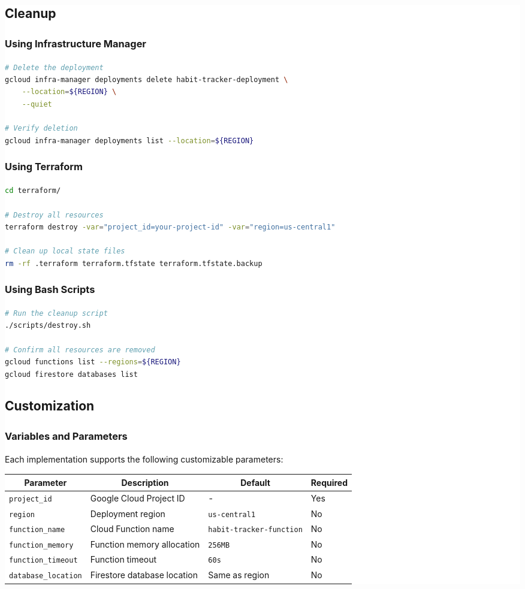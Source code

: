 
## Cleanup

### Using Infrastructure Manager

```bash
# Delete the deployment
gcloud infra-manager deployments delete habit-tracker-deployment \
    --location=${REGION} \
    --quiet

# Verify deletion
gcloud infra-manager deployments list --location=${REGION}
```

### Using Terraform

```bash
cd terraform/

# Destroy all resources
terraform destroy -var="project_id=your-project-id" -var="region=us-central1"

# Clean up local state files
rm -rf .terraform terraform.tfstate terraform.tfstate.backup
```

### Using Bash Scripts

```bash
# Run the cleanup script
./scripts/destroy.sh

# Confirm all resources are removed
gcloud functions list --regions=${REGION}
gcloud firestore databases list
```

## Customization

### Variables and Parameters

Each implementation supports the following customizable parameters:

| Parameter | Description | Default | Required |
|-----------|-------------|---------|----------|
| `project_id` | Google Cloud Project ID | - | Yes |
| `region` | Deployment region | `us-central1` | No |
| `function_name` | Cloud Function name | `habit-tracker-function` | No |
| `function_memory` | Function memory allocation | `256MB` | No |
| `function_timeout` | Function timeout | `60s` | No |
| `database_location` | Firestore database location | Same as region | No |
